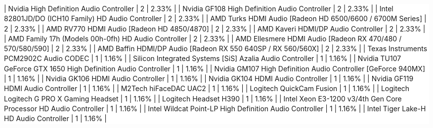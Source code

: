 | Nvidia High Definition Audio Controller                                                           | 2        | 2.33%   |
| Nvidia GF108 High Definition Audio Controller                                                     | 2        | 2.33%   |
| Intel 82801JD/DO (ICH10 Family) HD Audio Controller                                               | 2        | 2.33%   |
| AMD Turks HDMI Audio [Radeon HD 6500/6600 / 6700M Series]                                         | 2        | 2.33%   |
| AMD RV770 HDMI Audio [Radeon HD 4850/4870]                                                        | 2        | 2.33%   |
| AMD Kaveri HDMI/DP Audio Controller                                                               | 2        | 2.33%   |
| AMD Family 17h (Models 00h-0fh) HD Audio Controller                                               | 2        | 2.33%   |
| AMD Ellesmere HDMI Audio [Radeon RX 470/480 / 570/580/590]                                        | 2        | 2.33%   |
| AMD Baffin HDMI/DP Audio [Radeon RX 550 640SP / RX 560/560X]                                      | 2        | 2.33%   |
| Texas Instruments PCM2902C Audio CODEC                                                            | 1        | 1.16%   |
| Silicon Integrated Systems [SiS] Azalia Audio Controller                                          | 1        | 1.16%   |
| Nvidia TU107 GeForce GTX 1650 High Definition Audio Controller                                    | 1        | 1.16%   |
| Nvidia GM107 High Definition Audio Controller [GeForce 940MX]                                     | 1        | 1.16%   |
| Nvidia GK106 HDMI Audio Controller                                                                | 1        | 1.16%   |
| Nvidia GK104 HDMI Audio Controller                                                                | 1        | 1.16%   |
| Nvidia GF119 HDMI Audio Controller                                                                | 1        | 1.16%   |
| M2Tech hiFaceDAC UAC2                                                                             | 1        | 1.16%   |
| Logitech QuickCam Fusion                                                                          | 1        | 1.16%   |
| Logitech Logitech G PRO X Gaming Headset                                                          | 1        | 1.16%   |
| Logitech Headset H390                                                                             | 1        | 1.16%   |
| Intel Xeon E3-1200 v3/4th Gen Core Processor HD Audio Controller                                  | 1        | 1.16%   |
| Intel Wildcat Point-LP High Definition Audio Controller                                           | 1        | 1.16%   |
| Intel Tiger Lake-H HD Audio Controller                                                            | 1        | 1.16%   |
